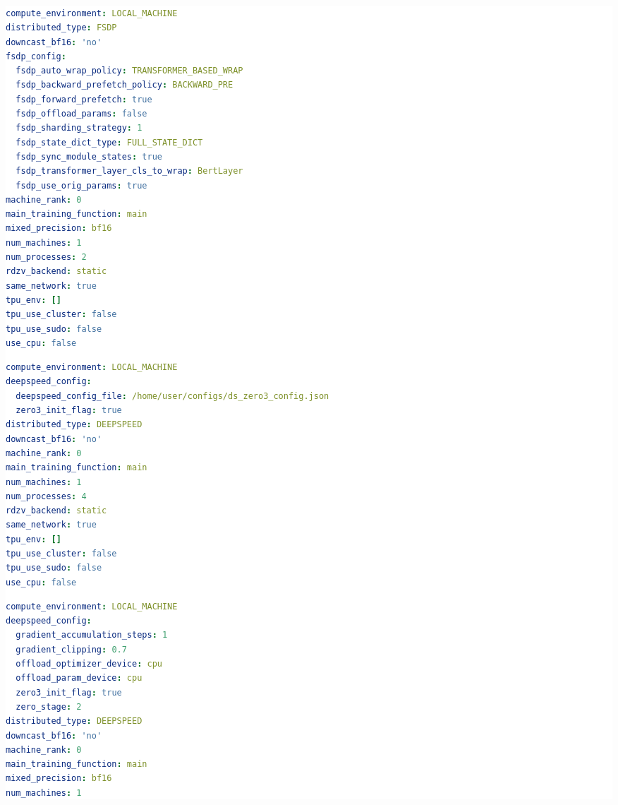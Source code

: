 ```yml
compute_environment: LOCAL_MACHINE
distributed_type: FSDP
downcast_bf16: 'no'
fsdp_config:
  fsdp_auto_wrap_policy: TRANSFORMER_BASED_WRAP
  fsdp_backward_prefetch_policy: BACKWARD_PRE
  fsdp_forward_prefetch: true
  fsdp_offload_params: false
  fsdp_sharding_strategy: 1
  fsdp_state_dict_type: FULL_STATE_DICT
  fsdp_sync_module_states: true
  fsdp_transformer_layer_cls_to_wrap: BertLayer
  fsdp_use_orig_params: true
machine_rank: 0
main_training_function: main
mixed_precision: bf16
num_machines: 1
num_processes: 2
rdzv_backend: static
same_network: true
tpu_env: []
tpu_use_cluster: false
tpu_use_sudo: false
use_cpu: false
```
</hfoption>
<hfoption id="DeepSpeed">

```yml
compute_environment: LOCAL_MACHINE
deepspeed_config:
  deepspeed_config_file: /home/user/configs/ds_zero3_config.json
  zero3_init_flag: true
distributed_type: DEEPSPEED
downcast_bf16: 'no'
machine_rank: 0
main_training_function: main
num_machines: 1
num_processes: 4
rdzv_backend: static
same_network: true
tpu_env: []
tpu_use_cluster: false
tpu_use_sudo: false
use_cpu: false
```
</hfoption>
<hfoption id="DeepSpeed with Accelerate plugin">

```yml
compute_environment: LOCAL_MACHINE
deepspeed_config:
  gradient_accumulation_steps: 1
  gradient_clipping: 0.7
  offload_optimizer_device: cpu
  offload_param_device: cpu
  zero3_init_flag: true
  zero_stage: 2
distributed_type: DEEPSPEED
downcast_bf16: 'no'
machine_rank: 0
main_training_function: main
mixed_precision: bf16
num_machines: 1
```